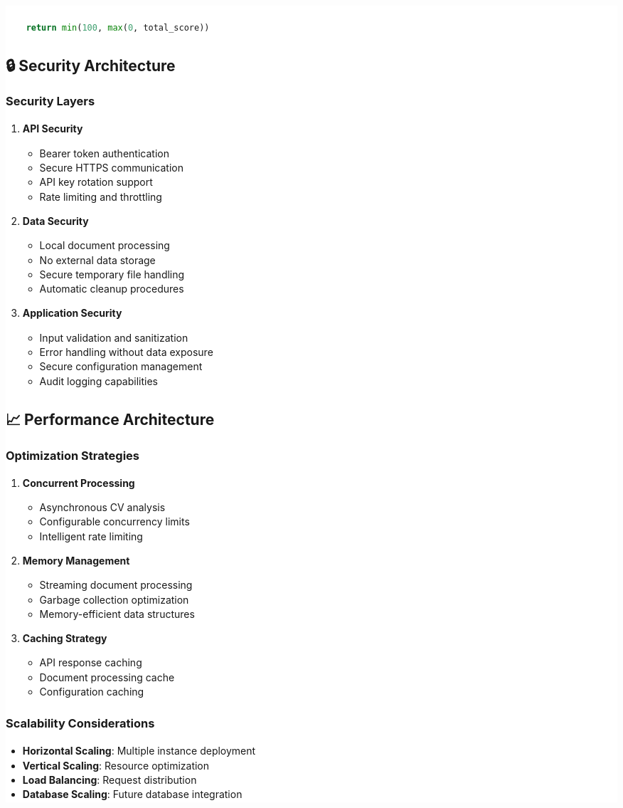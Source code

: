 ```python
    
    return min(100, max(0, total_score))
```

## 🔒 Security Architecture

### **Security Layers**

1. **API Security**
   - Bearer token authentication
   - Secure HTTPS communication
   - API key rotation support
   - Rate limiting and throttling

2. **Data Security**
   - Local document processing
   - No external data storage
   - Secure temporary file handling
   - Automatic cleanup procedures

3. **Application Security**
   - Input validation and sanitization
   - Error handling without data exposure
   - Secure configuration management
   - Audit logging capabilities

## 📈 Performance Architecture

### **Optimization Strategies**

1. **Concurrent Processing**
   - Asynchronous CV analysis
   - Configurable concurrency limits
   - Intelligent rate limiting

2. **Memory Management**
   - Streaming document processing
   - Garbage collection optimization
   - Memory-efficient data structures

3. **Caching Strategy**
   - API response caching
   - Document processing cache
   - Configuration caching

### **Scalability Considerations**

- **Horizontal Scaling**: Multiple instance deployment
- **Vertical Scaling**: Resource optimization
- **Load Balancing**: Request distribution
- **Database Scaling**: Future database integration
